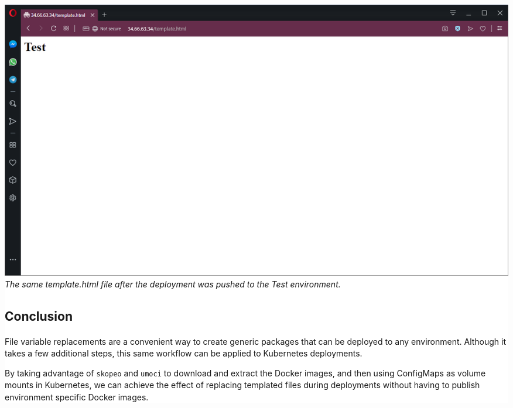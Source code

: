 ![](k8s-test-pod.png "width=500")
*The same template.html file after the deployment was pushed to the Test environment.*

## Conclusion

File variable replacements are a convenient way to create generic packages that can be deployed to any environment. Although it takes a few additional steps, this same workflow can be applied to Kubernetes deployments.

By taking advantage of `skopeo` and `umoci` to download and extract the Docker images, and then using ConfigMaps as volume mounts in Kubernetes, we can achieve the effect of replacing templated files during deployments without having to publish environment specific Docker images.
